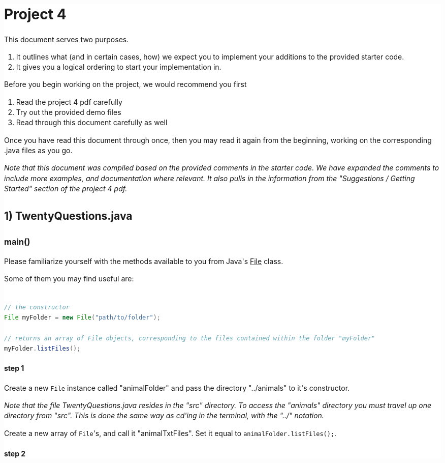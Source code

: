 # Project 4

This document serves two purposes.

1. It outlines what (and in certain cases, how) we expect you to implement your additions to the provided starter code.
2. It gives you a logical ordering to start your implementation in.

Before you begin working on the project, we would recommend you first

1. Read the project 4 pdf carefully
2. Try out the provided demo files
3. Read through this document carefully as well

Once you have read this document through once, then you may read it again from the beginning, working on the corresponding .java files as you go.

*Note that this document was compiled based on the provided comments in the starter code. We have expanded the comments to include more examples, and documentation where relevant. It also pulls in the information from the "Suggestions / Getting Started" section of the project 4 pdf.*

## 1) TwentyQuestions.java

### main()

Please familiarize yourself with the methods available to you from Java's [File](https://docs.oracle.com/javase/7/docs/api/java/io/File.html) class.

Some of them you may find useful are:

```java

// the constructor
File myFolder = new File("path/to/folder");

// returns an array of File objects, corresponding to the files contained within the folder "myFolder"
myFolder.listFiles();

```
#### step 1

Create a new `File` instance called "animalFolder" and pass the directory "../animals" to it's constructor.

*Note that the file TwentyQuestions.java resides in the "src" directory. To access the "animals" directory you must travel up one directory from "src". This is done the same way as cd'ing in the terminal, with the "../" notation.*

Create a new array of `File`'s, and call it "animalTxtFiles". Set it equal to `animalFolder.listFiles();`.

#### step 2
